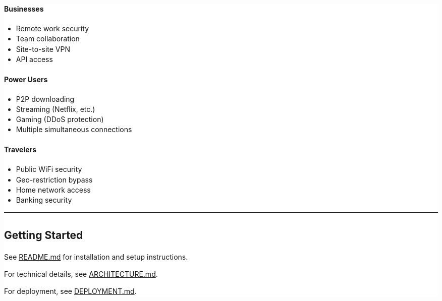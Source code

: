 #### Businesses
- Remote work security
- Team collaboration
- Site-to-site VPN
- API access

#### Power Users
- P2P downloading
- Streaming (Netflix, etc.)
- Gaming (DDoS protection)
- Multiple simultaneous connections

#### Travelers
- Public WiFi security
- Geo-restriction bypass
- Home network access
- Banking security

---

## Getting Started

See [README.md](../README.md) for installation and setup instructions.

For technical details, see [ARCHITECTURE.md](ARCHITECTURE.md).

For deployment, see [DEPLOYMENT.md](DEPLOYMENT.md).
